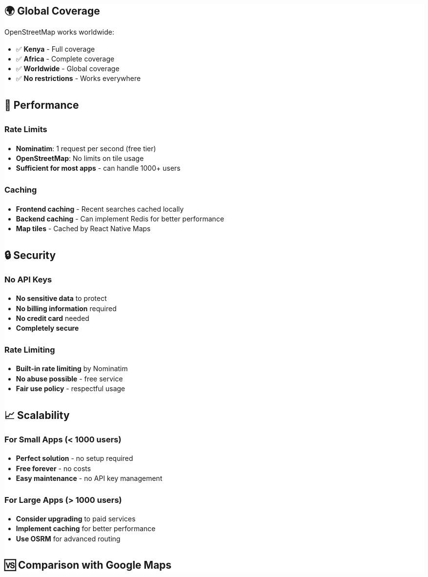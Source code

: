 ## 🌍 Global Coverage

OpenStreetMap works worldwide:
- ✅ **Kenya** - Full coverage
- ✅ **Africa** - Complete coverage
- ✅ **Worldwide** - Global coverage
- ✅ **No restrictions** - Works everywhere

## 🚀 Performance

### Rate Limits
- **Nominatim**: 1 request per second (free tier)
- **OpenStreetMap**: No limits on tile usage
- **Sufficient for most apps** - can handle 1000+ users

### Caching
- **Frontend caching** - Recent searches cached locally
- **Backend caching** - Can implement Redis for better performance
- **Map tiles** - Cached by React Native Maps

## 🔒 Security

### No API Keys
- **No sensitive data** to protect
- **No billing information** required
- **No credit card** needed
- **Completely secure**

### Rate Limiting
- **Built-in rate limiting** by Nominatim
- **No abuse possible** - free service
- **Fair use policy** - respectful usage

## 📈 Scalability

### For Small Apps (< 1000 users)
- **Perfect solution** - no setup required
- **Free forever** - no costs
- **Easy maintenance** - no API key management

### For Large Apps (> 1000 users)
- **Consider upgrading** to paid services
- **Implement caching** for better performance
- **Use OSRM** for advanced routing

## 🆚 Comparison with Google Maps
